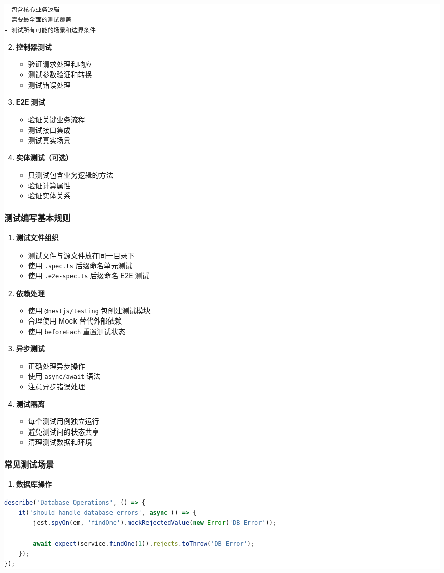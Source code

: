     - 包含核心业务逻辑
    - 需要最全面的测试覆盖
    - 测试所有可能的场景和边界条件

2. **控制器测试**

    - 验证请求处理和响应
    - 测试参数验证和转换
    - 测试错误处理

3. **E2E 测试**

    - 验证关键业务流程
    - 测试接口集成
    - 测试真实场景

4. **实体测试（可选）**
    - 只测试包含业务逻辑的方法
    - 验证计算属性
    - 验证实体关系

### 测试编写基本规则

1. **测试文件组织**

    - 测试文件与源文件放在同一目录下
    - 使用 `.spec.ts` 后缀命名单元测试
    - 使用 `.e2e-spec.ts` 后缀命名 E2E 测试

2. **依赖处理**

    - 使用 `@nestjs/testing` 包创建测试模块
    - 合理使用 Mock 替代外部依赖
    - 使用 `beforeEach` 重置测试状态

3. **异步测试**

    - 正确处理异步操作
    - 使用 `async/await` 语法
    - 注意异步错误处理

4. **测试隔离**
    - 每个测试用例独立运行
    - 避免测试间的状态共享
    - 清理测试数据和环境

### 常见测试场景

1. **数据库操作**

```typescript
describe('Database Operations', () => {
    it('should handle database errors', async () => {
        jest.spyOn(em, 'findOne').mockRejectedValue(new Error('DB Error'));

        await expect(service.findOne(1)).rejects.toThrow('DB Error');
    });
});
```

